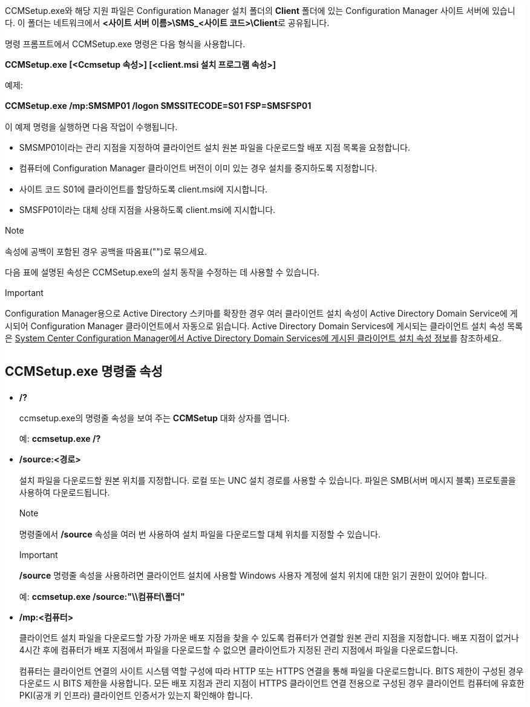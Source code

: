  CCMSetup.exe와 해당 지원 파일은 Configuration Manager 설치 폴더의 **Client** 폴더에 있는 Configuration Manager 사이트 서버에 있습니다. 이 폴더는 네트워크에서 **&lt;사이트 서버 이름\>\SMS_&lt;사이트 코드\>\Client**로 공유됩니다.  

 명령 프롬프트에서 CCMSetup.exe 명령은 다음 형식을 사용합니다.  

 **CCMSetup.exe [&lt;Ccmsetup 속성\>] [&lt;client.msi 설치 프로그램 속성>]**  

 예제:  

 **CCMSetup.exe /mp:SMSMP01 /logon SMSSITECODE=S01 FSP=SMSFSP01**  

 이 예제 명령을 실행하면 다음 작업이 수행됩니다.  

-   SMSMP01이라는 관리 지점을 지정하여 클라이언트 설치 원본 파일을 다운로드할 배포 지점 목록을 요청합니다.  

-   컴퓨터에 Configuration Manager 클라이언트 버전이 이미 있는 경우 설치를 중지하도록 지정합니다.  

-   사이트 코드 S01에 클라이언트를 할당하도록 client.msi에 지시합니다.  

-   SMSFP01이라는 대체 상태 지점을 사용하도록 client.msi에 지시합니다.  

> [!NOTE]  
>  속성에 공백이 포함된 경우 공백을 따옴표("")로 묶으세요.  

 다음 표에 설명된 속성은 CCMSetup.exe의 설치 동작을 수정하는 데 사용할 수 있습니다.  

> [!IMPORTANT]  
>  Configuration Manager용으로 Active Directory 스키마를 확장한 경우 여러 클라이언트 설치 속성이 Active Directory Domain Service에 게시되어 Configuration Manager 클라이언트에서 자동으로 읽습니다. Active Directory Domain Services에 게시되는 클라이언트 설치 속성 목록은 [System Center Configuration Manager에서 Active Directory Domain Services에 게시된 클라이언트 설치 속성 정보](about-client-installation-properties-published-to-active-directory-domain-services.md)를 참조하세요.  

##  <a name="a-namebkmkccmsetupcommandlinea-ccmsetupexe-command-line-properties"></a><a name="BKMK_CCMSetupCommandLine"></a> CCMSetup.exe 명령줄 속성  

-   **/?**  

     ccmsetup.exe의 명령줄 속성을 보여 주는 **CCMSetup** 대화 상자를 엽니다.  

     예: **ccmsetup.exe /?**  

-   **/source:&lt;경로\>**  

     설치 파일을 다운로드할 원본 위치를 지정합니다. 로컬 또는 UNC 설치 경로를 사용할 수 있습니다. 파일은 SMB(서버 메시지 블록) 프로토콜을 사용하여 다운로드됩니다.  

    > [!NOTE]  
    >  명령줄에서 **/source** 속성을 여러 번 사용하여 설치 파일을 다운로드할 대체 위치를 지정할 수 있습니다.  

    > [!IMPORTANT]  
    >  **/source** 명령줄 속성을 사용하려면 클라이언트 설치에 사용할 Windows 사용자 계정에 설치 위치에 대한 읽기 권한이 있어야 합니다.  

     예: **ccmsetup.exe /source:"\\\컴퓨터\폴더"**  

-   **/mp:&lt;컴퓨터\>**  

     클라이언트 설치 파일을 다운로드할 가장 가까운 배포 지점을 찾을 수 있도록 컴퓨터가 연결할 원본 관리 지점을 지정합니다. 배포 지점이 없거나 4시간 후에 컴퓨터가 배포 지점에서 파일을 다운로드할 수 없으면 클라이언트가 지정된 관리 지점에서 파일을 다운로드합니다.  

     컴퓨터는 클라이언트 연결의 사이트 시스템 역할 구성에 따라 HTTP 또는 HTTPS 연결을 통해 파일을 다운로드합니다. BITS 제한이 구성된 경우 다운로드 시 BITS 제한을 사용합니다. 모든 배포 지점과 관리 지점이 HTTPS 클라이언트 연결 전용으로 구성된 경우 클라이언트 컴퓨터에 유효한 PKI(공개 키 인프라) 클라이언트 인증서가 있는지 확인해야 합니다.  

